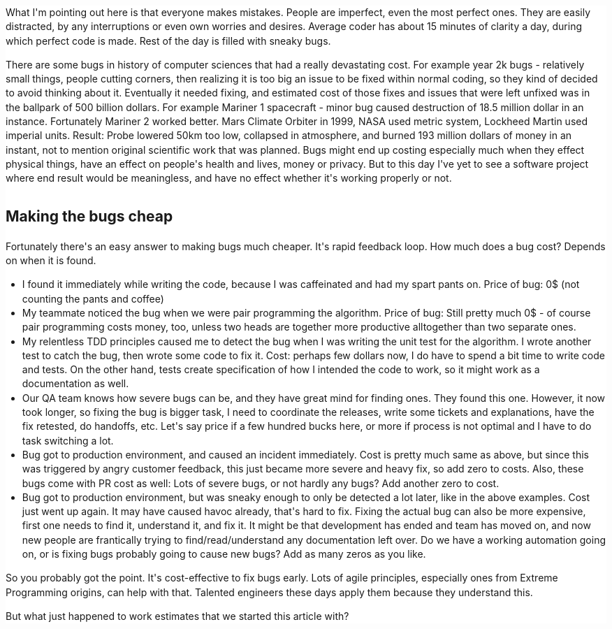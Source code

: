 What I'm pointing out here is that everyone makes mistakes. People are imperfect, even the most perfect ones. They are easily distracted, by any interruptions or even own worries and desires. Average coder has about 15 minutes of clarity a day, during which perfect code is made. Rest of the day is filled with sneaky bugs.

There are some bugs in history of computer sciences that had a really devastating cost. For example year 2k bugs - relatively small things, people cutting corners, then realizing it is too big an issue to be fixed within normal coding, so they kind of decided to avoid thinking about it. Eventually it needed fixing, and estimated cost of those fixes and issues that were left unfixed was in the ballpark of 500 billion dollars. For example Mariner 1 spacecraft - minor bug caused destruction of 18.5 million dollar in an instance. Fortunately Mariner 2 worked better. Mars Climate Orbiter in 1999, NASA used metric system, Lockheed Martin used imperial units. Result: Probe lowered 50km too low, collapsed in atmosphere, and burned 193 million dollars of money in an instant, not to mention original scientific work that was planned. Bugs might end up costing especially much when they effect physical things, have an effect on people's health and lives, money or privacy. But to this day I've yet to see a software project where end result would be meaningless, and have no effect whether it's working properly or not.

## Making the bugs cheap

Fortunately there's an easy answer to making bugs much cheaper. It's rapid feedback loop. How much does a bug cost? Depends on when  it is found.

- I found it immediately while writing the code, because I was caffeinated and had my spart pants on. Price of bug: 0$ (not counting the pants and coffee)
- My teammate noticed the bug when we were pair programming the algorithm. Price of bug: Still pretty much 0$ - of course pair programming costs money, too, unless two heads are together more productive alltogether than  two separate ones.
- My relentless TDD principles caused me to detect the bug when I was writing the unit test for the algorithm. I wrote another test to catch the bug, then wrote some code to fix it. Cost: perhaps few dollars now, I do have to spend a bit time to write code and tests. On the other hand, tests create specification of how I intended the code to work, so it might work as a documentation as well.
- Our QA team knows how severe bugs can be, and they have great mind for finding ones. They found this one. However, it now took longer, so fixing the bug is bigger task, I need to coordinate the releases, write some tickets and explanations, have the fix retested, do handoffs, etc. Let's say price if a few hundred bucks here, or more if process is not optimal and I have to do task switching a lot.
- Bug got to production environment, and caused an incident immediately. Cost is pretty much same as above, but since this was triggered by angry customer feedback, this just became more severe and heavy fix, so add zero to costs. Also, these bugs come with PR cost as well: Lots of severe bugs, or not hardly any bugs? Add another zero to cost.
- Bug got to production environment, but was sneaky enough to only be detected a lot later, like in the above examples. Cost just went up again. It may have caused havoc already, that's hard to fix. Fixing the actual bug can also be more expensive, first one needs to find it, understand it, and fix it. It might be that development has ended and team has moved on, and now new people are frantically trying to find/read/understand any documentation left over. Do we have a working automation going on, or is fixing bugs probably going to cause new bugs? Add as many zeros as you like.

So you probably got the point. It's cost-effective to fix bugs early. Lots of agile principles, especially ones from Extreme Programming origins, can help with that. Talented engineers these days apply them because they understand this. 

But what just happened to work estimates that we started this article with?
